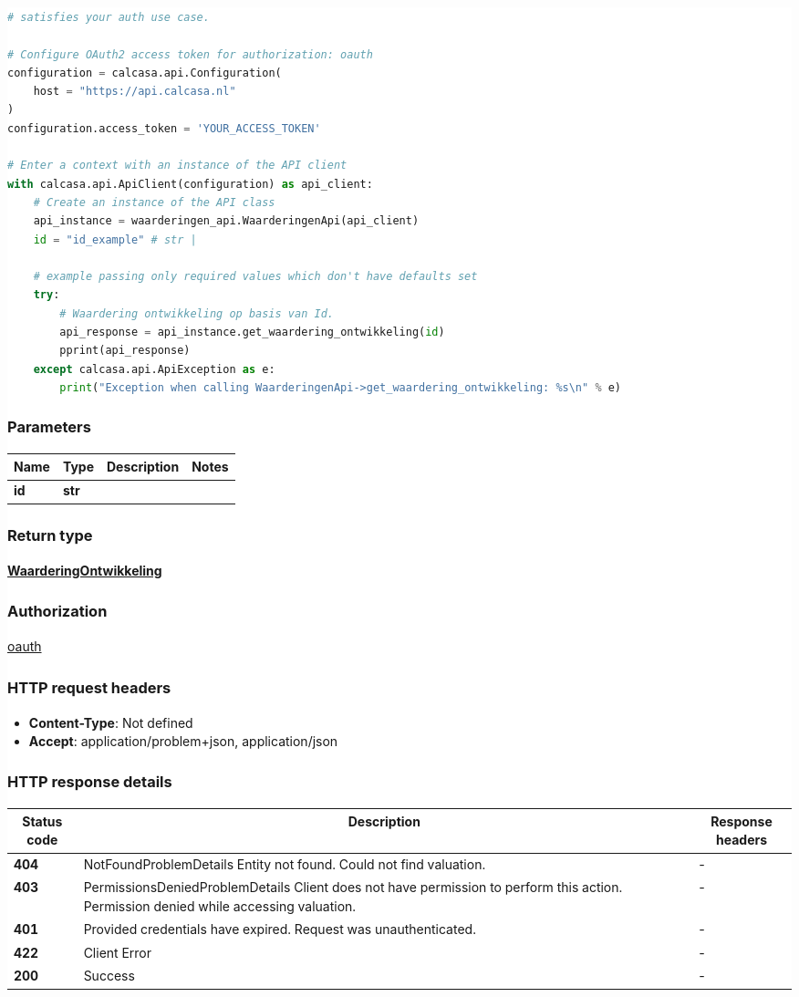 ```python
# satisfies your auth use case.

# Configure OAuth2 access token for authorization: oauth
configuration = calcasa.api.Configuration(
    host = "https://api.calcasa.nl"
)
configuration.access_token = 'YOUR_ACCESS_TOKEN'

# Enter a context with an instance of the API client
with calcasa.api.ApiClient(configuration) as api_client:
    # Create an instance of the API class
    api_instance = waarderingen_api.WaarderingenApi(api_client)
    id = "id_example" # str | 

    # example passing only required values which don't have defaults set
    try:
        # Waardering ontwikkeling op basis van Id.
        api_response = api_instance.get_waardering_ontwikkeling(id)
        pprint(api_response)
    except calcasa.api.ApiException as e:
        print("Exception when calling WaarderingenApi->get_waardering_ontwikkeling: %s\n" % e)
```


### Parameters

Name | Type | Description  | Notes
------------- | ------------- | ------------- | -------------
 **id** | **str**|  |

### Return type

[**WaarderingOntwikkeling**](WaarderingOntwikkeling.md)

### Authorization

[oauth](../README.md#oauth)

### HTTP request headers

 - **Content-Type**: Not defined
 - **Accept**: application/problem+json, application/json


### HTTP response details

| Status code | Description | Response headers |
|-------------|-------------|------------------|
**404** | NotFoundProblemDetails Entity not found.   Could not find valuation.   |  -  |
**403** | PermissionsDeniedProblemDetails Client does not have permission to perform this action.   Permission denied while accessing valuation.   |  -  |
**401** | Provided credentials have expired.  Request was unauthenticated.   |  -  |
**422** | Client Error |  -  |
**200** | Success |  -  |
